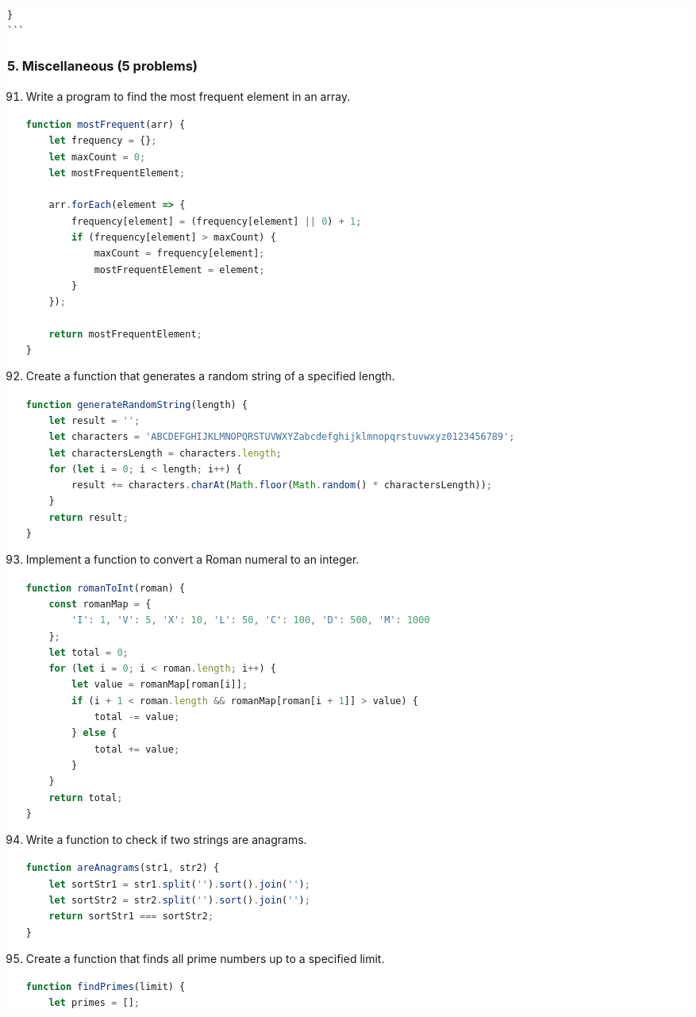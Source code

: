     }
    ```

### 5. Miscellaneous (5 problems)
91. Write a program to find the most frequent element in an array.
    ```javascript
    function mostFrequent(arr) {
        let frequency = {};
        let maxCount = 0;
        let mostFrequentElement;

        arr.forEach(element => {
            frequency[element] = (frequency[element] || 0) + 1;
            if (frequency[element] > maxCount) {
                maxCount = frequency[element];
                mostFrequentElement = element;
            }
        });

        return mostFrequentElement;
    }
    ```
92. Create a function that generates a random string of a specified length.
    ```javascript
    function generateRandomString(length) {
        let result = '';
        let characters = 'ABCDEFGHIJKLMNOPQRSTUVWXYZabcdefghijklmnopqrstuvwxyz0123456789';
        let charactersLength = characters.length;
        for (let i = 0; i < length; i++) {
            result += characters.charAt(Math.floor(Math.random() * charactersLength));
        }
        return result;
    }
    ```
93. Implement a function to convert a Roman numeral to an integer.
    ```javascript
    function romanToInt(roman) {
        const romanMap = {
            'I': 1, 'V': 5, 'X': 10, 'L': 50, 'C': 100, 'D': 500, 'M': 1000
        };
        let total = 0;
        for (let i = 0; i < roman.length; i++) {
            let value = romanMap[roman[i]];
            if (i + 1 < roman.length && romanMap[roman[i + 1]] > value) {
                total -= value;
            } else {
                total += value;
            }
        }
        return total;
    }
    ```
94. Write a function to check if two strings are anagrams.
    ```javascript
    function areAnagrams(str1, str2) {
        let sortStr1 = str1.split('').sort().join('');
        let sortStr2 = str2.split('').sort().join('');
        return sortStr1 === sortStr2;
    }
    ```
95. Create a function that finds all prime numbers up to a specified limit.
    ```javascript
    function findPrimes(limit) {
        let primes = [];